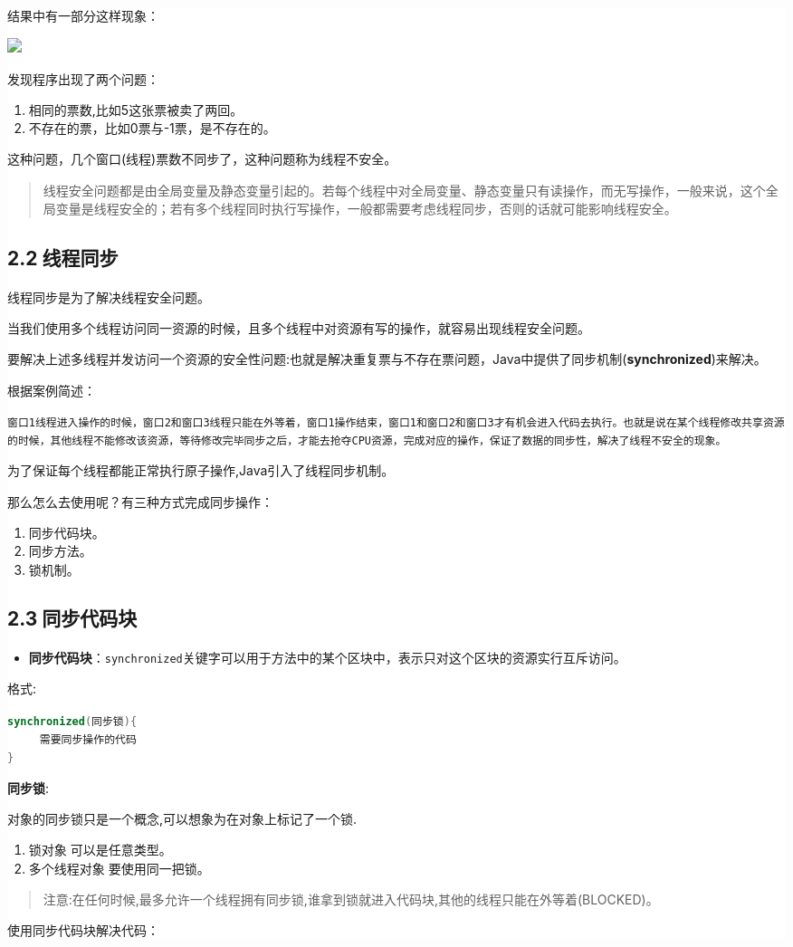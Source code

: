 结果中有一部分这样现象：

![](assets/%E7%BA%BF%E7%A8%8B%E5%AE%89%E5%85%A8%E9%97%AE%E9%A2%98.png)

发现程序出现了两个问题：

1. 相同的票数,比如5这张票被卖了两回。
2. 不存在的票，比如0票与-1票，是不存在的。

这种问题，几个窗口(线程)票数不同步了，这种问题称为线程不安全。

> 线程安全问题都是由全局变量及静态变量引起的。若每个线程中对全局变量、静态变量只有读操作，而无写操作，一般来说，这个全局变量是线程安全的；若有多个线程同时执行写操作，一般都需要考虑线程同步，否则的话就可能影响线程安全。

## 2.2 线程同步

线程同步是为了解决线程安全问题。

当我们使用多个线程访问同一资源的时候，且多个线程中对资源有写的操作，就容易出现线程安全问题。

要解决上述多线程并发访问一个资源的安全性问题:也就是解决重复票与不存在票问题，Java中提供了同步机制(**synchronized**)来解决。

根据案例简述：

```
窗口1线程进入操作的时候，窗口2和窗口3线程只能在外等着，窗口1操作结束，窗口1和窗口2和窗口3才有机会进入代码去执行。也就是说在某个线程修改共享资源的时候，其他线程不能修改该资源，等待修改完毕同步之后，才能去抢夺CPU资源，完成对应的操作，保证了数据的同步性，解决了线程不安全的现象。
```

为了保证每个线程都能正常执行原子操作,Java引入了线程同步机制。

那么怎么去使用呢？有三种方式完成同步操作：

1. 同步代码块。
2. 同步方法。
3. 锁机制。

## 2.3 同步代码块

- **同步代码块**：`synchronized`关键字可以用于方法中的某个区块中，表示只对这个区块的资源实行互斥访问。

格式: 

```java
synchronized(同步锁){
     需要同步操作的代码
}
```

**同步锁**:

对象的同步锁只是一个概念,可以想象为在对象上标记了一个锁.

1. 锁对象 可以是任意类型。
2. 多个线程对象  要使用同一把锁。

> 注意:在任何时候,最多允许一个线程拥有同步锁,谁拿到锁就进入代码块,其他的线程只能在外等着(BLOCKED)。

使用同步代码块解决代码：
